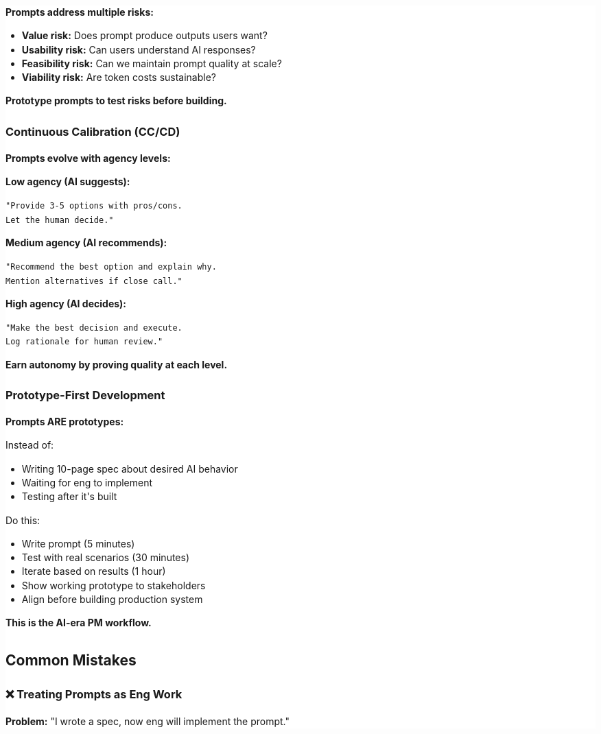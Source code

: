 **Prompts address multiple risks:**

- **Value risk:** Does prompt produce outputs users want?
- **Usability risk:** Can users understand AI responses?
- **Feasibility risk:** Can we maintain prompt quality at scale?
- **Viability risk:** Are token costs sustainable?

**Prototype prompts to test risks before building.**

### Continuous Calibration (CC/CD)

**Prompts evolve with agency levels:**

**Low agency (AI suggests):**
```
"Provide 3-5 options with pros/cons.
Let the human decide."
```

**Medium agency (AI recommends):**
```
"Recommend the best option and explain why.
Mention alternatives if close call."
```

**High agency (AI decides):**
```
"Make the best decision and execute.
Log rationale for human review."
```

**Earn autonomy by proving quality at each level.**

### Prototype-First Development

**Prompts ARE prototypes:**

Instead of:
- Writing 10-page spec about desired AI behavior
- Waiting for eng to implement
- Testing after it's built

Do this:
- Write prompt (5 minutes)
- Test with real scenarios (30 minutes)
- Iterate based on results (1 hour)
- Show working prototype to stakeholders
- Align before building production system

**This is the AI-era PM workflow.**

## Common Mistakes

### ❌ Treating Prompts as Eng Work

**Problem:** "I wrote a spec, now eng will implement the prompt."
